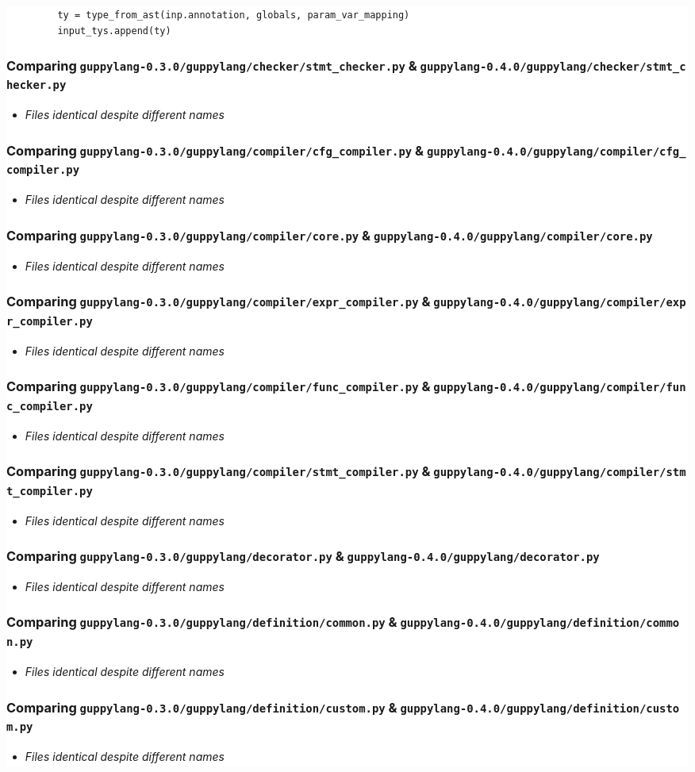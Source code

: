 ```diff
         ty = type_from_ast(inp.annotation, globals, param_var_mapping)
         input_tys.append(ty)
```

### Comparing `guppylang-0.3.0/guppylang/checker/stmt_checker.py` & `guppylang-0.4.0/guppylang/checker/stmt_checker.py`

 * *Files identical despite different names*

### Comparing `guppylang-0.3.0/guppylang/compiler/cfg_compiler.py` & `guppylang-0.4.0/guppylang/compiler/cfg_compiler.py`

 * *Files identical despite different names*

### Comparing `guppylang-0.3.0/guppylang/compiler/core.py` & `guppylang-0.4.0/guppylang/compiler/core.py`

 * *Files identical despite different names*

### Comparing `guppylang-0.3.0/guppylang/compiler/expr_compiler.py` & `guppylang-0.4.0/guppylang/compiler/expr_compiler.py`

 * *Files identical despite different names*

### Comparing `guppylang-0.3.0/guppylang/compiler/func_compiler.py` & `guppylang-0.4.0/guppylang/compiler/func_compiler.py`

 * *Files identical despite different names*

### Comparing `guppylang-0.3.0/guppylang/compiler/stmt_compiler.py` & `guppylang-0.4.0/guppylang/compiler/stmt_compiler.py`

 * *Files identical despite different names*

### Comparing `guppylang-0.3.0/guppylang/decorator.py` & `guppylang-0.4.0/guppylang/decorator.py`

 * *Files identical despite different names*

### Comparing `guppylang-0.3.0/guppylang/definition/common.py` & `guppylang-0.4.0/guppylang/definition/common.py`

 * *Files identical despite different names*

### Comparing `guppylang-0.3.0/guppylang/definition/custom.py` & `guppylang-0.4.0/guppylang/definition/custom.py`

 * *Files identical despite different names*
